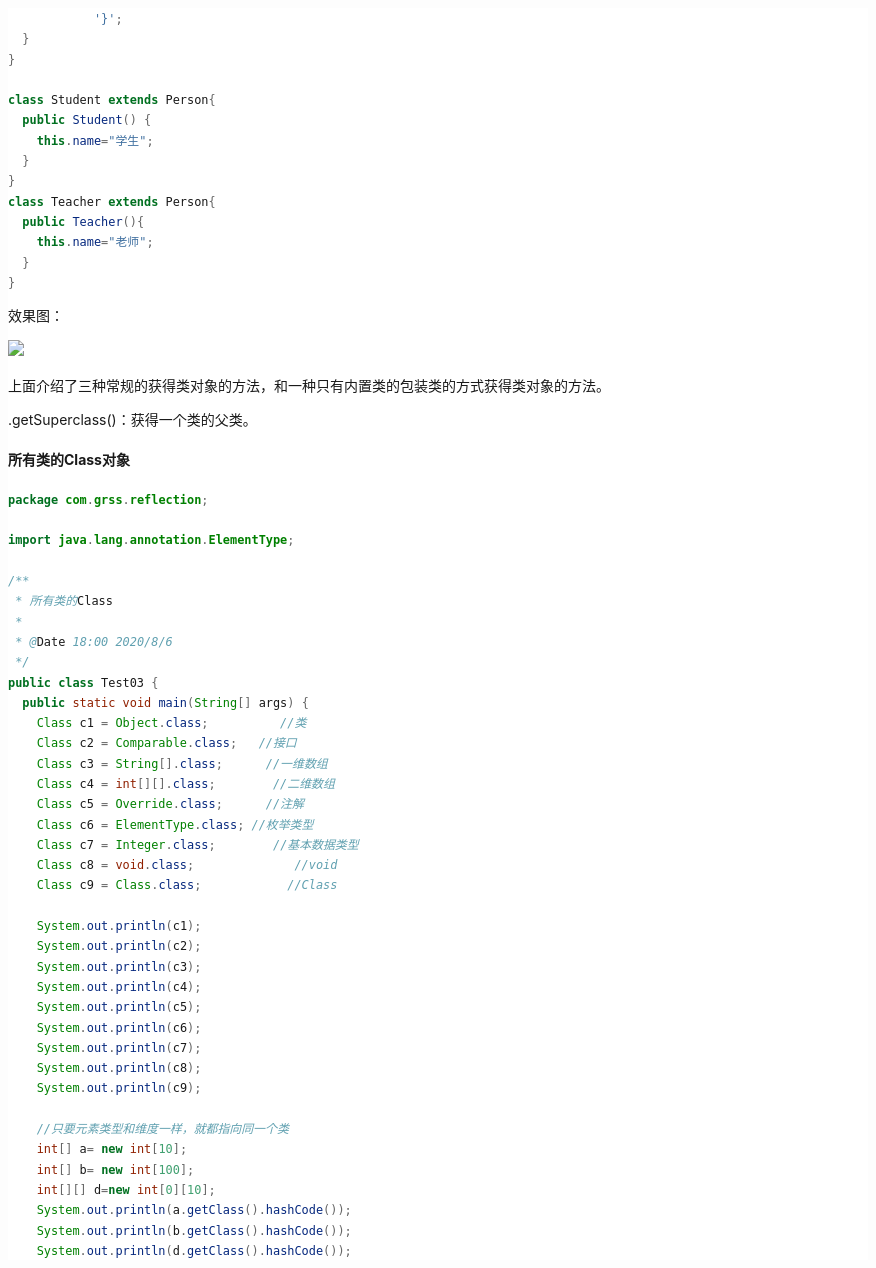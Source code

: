 ``` java
            '}';
  }
}

class Student extends Person{
  public Student() {
    this.name="学生";
  }
}
class Teacher extends Person{
  public Teacher(){
    this.name="老师";
  }
}
```

效果图：

![](https://img2020.cnblogs.com/blog/2069413/202008/2069413-20200811100812649-217430938.png)

上面介绍了三种常规的获得类对象的方法，和一种只有内置类的包装类的方式获得类对象的方法。

.getSuperclass()：获得一个类的父类。

#### 所有类的Class对象

```java
package com.grss.reflection;

import java.lang.annotation.ElementType;

/**
 * 所有类的Class
 *
 * @Date 18:00 2020/8/6
 */
public class Test03 {
  public static void main(String[] args) {
    Class c1 = Object.class;          //类
    Class c2 = Comparable.class;   //接口
    Class c3 = String[].class;      //一维数组
    Class c4 = int[][].class;        //二维数组
    Class c5 = Override.class;      //注解
    Class c6 = ElementType.class; //枚举类型
    Class c7 = Integer.class;        //基本数据类型
    Class c8 = void.class;              //void
    Class c9 = Class.class;            //Class

    System.out.println(c1);
    System.out.println(c2);
    System.out.println(c3);
    System.out.println(c4);
    System.out.println(c5);
    System.out.println(c6);
    System.out.println(c7);
    System.out.println(c8);
    System.out.println(c9);

    //只要元素类型和维度一样，就都指向同一个类
    int[] a= new int[10];
    int[] b= new int[100];
    int[][] d=new int[0][10];
    System.out.println(a.getClass().hashCode());
    System.out.println(b.getClass().hashCode());
    System.out.println(d.getClass().hashCode());
```